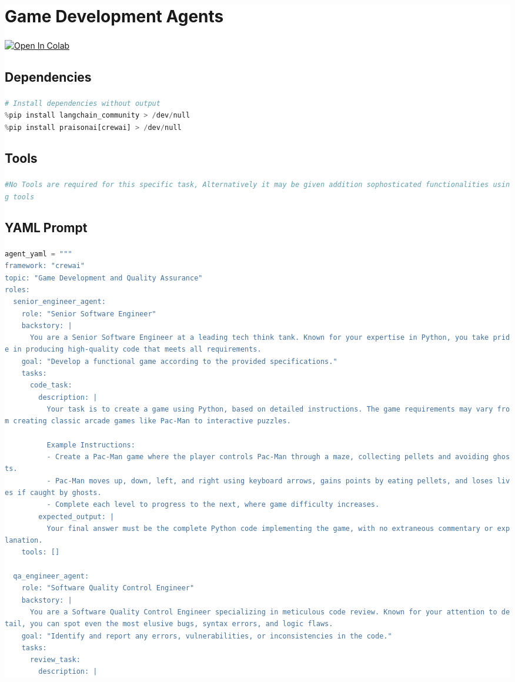 # Game Development Agents
[![Open In Colab](https://colab.research.google.com/assets/colab-badge.svg)](https://colab.research.google.com/github/MervinPraison/PraisonAI/blob/main/cookbooks/notebooks/game_development_agents.ipynb)

## Dependencies


```python
# Install dependencies without output
%pip install langchain_community > /dev/null
%pip install praisonai[crewai] > /dev/null
```

## Tools




```python
#No Tools are required for this specific task, Alternatively it may be given addition sophosticated functionalities using tools
```

## YAML Prompt


```python
agent_yaml = """
framework: "crewai"
topic: "Game Development and Quality Assurance"
roles:
  senior_engineer_agent:
    role: "Senior Software Engineer"
    backstory: |
      You are a Senior Software Engineer at a leading tech think tank. Known for your expertise in Python, you take pride in producing high-quality code that meets all requirements.
    goal: "Develop a functional game according to the provided specifications."
    tasks:
      code_task:
        description: |
          Your task is to create a game using Python, based on detailed instructions. The game requirements may vary from creating classic arcade games like Pac-Man to interactive puzzles.

          Example Instructions:
          - Create a Pac-Man game where the player controls Pac-Man through a maze, collecting pellets and avoiding ghosts.
          - Pac-Man moves up, down, left, and right using keyboard arrows, gains points by eating pellets, and loses lives if caught by ghosts.
          - Complete each level to progress to the next, where game difficulty increases.
        expected_output: |
          Your final answer must be the complete Python code implementing the game, with no extraneous commentary or explanation.
    tools: []

  qa_engineer_agent:
    role: "Software Quality Control Engineer"
    backstory: |
      You are a Software Quality Control Engineer specializing in meticulous code review. Known for your attention to detail, you can spot even the most elusive bugs, syntax errors, and logic flaws.
    goal: "Identify and report any errors, vulnerabilities, or inconsistencies in the code."
    tasks:
      review_task:
        description: |
```